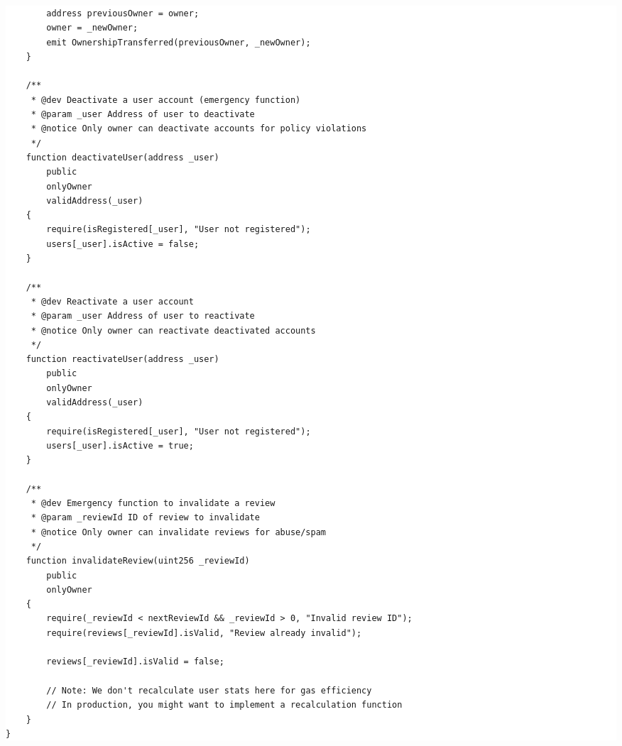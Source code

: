 ```solidity
        address previousOwner = owner;
        owner = _newOwner;
        emit OwnershipTransferred(previousOwner, _newOwner);
    }

    /**
     * @dev Deactivate a user account (emergency function)
     * @param _user Address of user to deactivate
     * @notice Only owner can deactivate accounts for policy violations
     */
    function deactivateUser(address _user)
        public
        onlyOwner
        validAddress(_user)
    {
        require(isRegistered[_user], "User not registered");
        users[_user].isActive = false;
    }

    /**
     * @dev Reactivate a user account
     * @param _user Address of user to reactivate
     * @notice Only owner can reactivate deactivated accounts
     */
    function reactivateUser(address _user)
        public
        onlyOwner
        validAddress(_user)
    {
        require(isRegistered[_user], "User not registered");
        users[_user].isActive = true;
    }

    /**
     * @dev Emergency function to invalidate a review
     * @param _reviewId ID of review to invalidate
     * @notice Only owner can invalidate reviews for abuse/spam
     */
    function invalidateReview(uint256 _reviewId)
        public
        onlyOwner
    {
        require(_reviewId < nextReviewId && _reviewId > 0, "Invalid review ID");
        require(reviews[_reviewId].isValid, "Review already invalid");

        reviews[_reviewId].isValid = false;

        // Note: We don't recalculate user stats here for gas efficiency
        // In production, you might want to implement a recalculation function
    }
}
```
